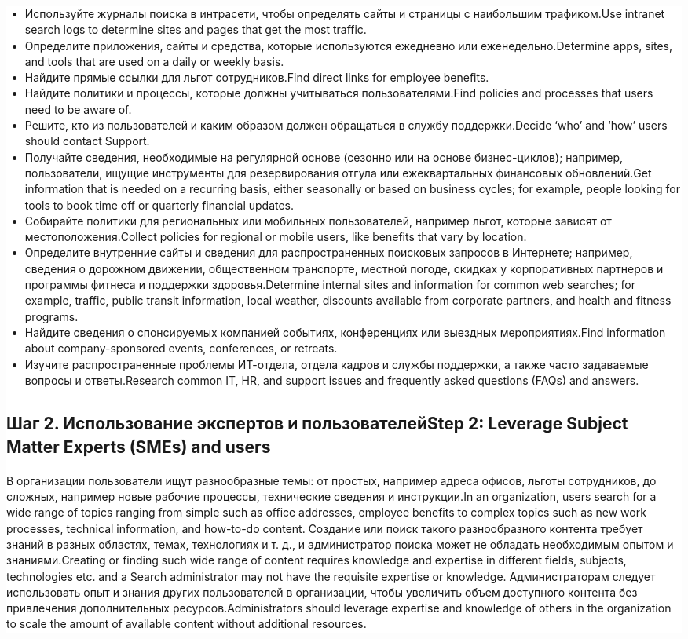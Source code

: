 - <span data-ttu-id="b6f8a-111">Используйте журналы поиска в интрасети, чтобы определять сайты и страницы с наибольшим трафиком.</span><span class="sxs-lookup"><span data-stu-id="b6f8a-111">Use intranet search logs to determine sites and pages that get the most traffic.</span></span>
- <span data-ttu-id="b6f8a-112">Определите приложения, сайты и средства, которые используются ежедневно или еженедельно.</span><span class="sxs-lookup"><span data-stu-id="b6f8a-112">Determine apps, sites, and tools that are used on a daily or weekly basis.</span></span>
- <span data-ttu-id="b6f8a-113">Найдите прямые ссылки для льгот сотрудников.</span><span class="sxs-lookup"><span data-stu-id="b6f8a-113">Find direct links for employee benefits.</span></span>
- <span data-ttu-id="b6f8a-114">Найдите политики и процессы, которые должны учитываться пользователями.</span><span class="sxs-lookup"><span data-stu-id="b6f8a-114">Find policies and processes that users need to be aware of.</span></span>
- <span data-ttu-id="b6f8a-115">Решите, кто из пользователей и каким образом должен обращаться в службу поддержки.</span><span class="sxs-lookup"><span data-stu-id="b6f8a-115">Decide ‘who’ and ‘how’ users should contact Support.</span></span>
- <span data-ttu-id="b6f8a-116">Получайте сведения, необходимые на регулярной основе (сезонно или на основе бизнес-циклов); например, пользователи, ищущие инструменты для резервирования отгула или ежеквартальных финансовых обновлений.</span><span class="sxs-lookup"><span data-stu-id="b6f8a-116">Get information that is needed on a recurring basis, either seasonally or based on business cycles; for example, people looking for tools to book time off or quarterly financial updates.</span></span>
- <span data-ttu-id="b6f8a-117">Собирайте политики для региональных или мобильных пользователей, например льгот, которые зависят от местоположения.</span><span class="sxs-lookup"><span data-stu-id="b6f8a-117">Collect policies for regional or mobile users, like benefits that vary by location.</span></span>
- <span data-ttu-id="b6f8a-118">Определите внутренние сайты и сведения для распространенных поисковых запросов в Интернете; например, сведения о дорожном движении, общественном транспорте, местной погоде, скидках у корпоративных партнеров и программы фитнеса и поддержки здоровья.</span><span class="sxs-lookup"><span data-stu-id="b6f8a-118">Determine internal sites and information for common web searches; for example, traffic, public transit information, local weather, discounts available from corporate partners, and health and fitness programs.</span></span>
- <span data-ttu-id="b6f8a-119">Найдите сведения о спонсируемых компанией событиях, конференциях или выездных мероприятиях.</span><span class="sxs-lookup"><span data-stu-id="b6f8a-119">Find information about company-sponsored events, conferences, or retreats.</span></span>
- <span data-ttu-id="b6f8a-120">Изучите распространенные проблемы ИТ-отдела, отдела кадров и службы поддержки, а также часто задаваемые вопросы и ответы.</span><span class="sxs-lookup"><span data-stu-id="b6f8a-120">Research common IT, HR, and support issues and frequently asked questions (FAQs) and answers.</span></span>

## <a name="step-2-leverage-subject-matter-experts-smes-and-users"></a><span data-ttu-id="b6f8a-121">Шаг 2. Использование экспертов и пользователей</span><span class="sxs-lookup"><span data-stu-id="b6f8a-121">Step 2: Leverage Subject Matter Experts (SMEs) and users</span></span>
<span data-ttu-id="b6f8a-122">В организации пользователи ищут разнообразные темы: от простых, например адреса офисов, льготы сотрудников, до сложных, например новые рабочие процессы, технические сведения и инструкции.</span><span class="sxs-lookup"><span data-stu-id="b6f8a-122">In an organization, users search for a wide range of topics ranging from simple such as office addresses, employee benefits to complex topics such as new work processes, technical information, and how-to-do content.</span></span> <span data-ttu-id="b6f8a-123">Создание или поиск такого разнообразного контента требует знаний в разных областях, темах, технологиях и т. д., и администратор поиска может не обладать необходимым опытом и знаниями.</span><span class="sxs-lookup"><span data-stu-id="b6f8a-123">Creating or finding such wide range of content requires knowledge and expertise in different fields, subjects, technologies etc. and a Search administrator may not have the requisite expertise or knowledge.</span></span> <span data-ttu-id="b6f8a-124">Администраторам следует использовать опыт и знания других пользователей в организации, чтобы увеличить объем доступного контента без привлечения дополнительных ресурсов.</span><span class="sxs-lookup"><span data-stu-id="b6f8a-124">Administrators should leverage expertise and knowledge of others in the organization to scale the amount of available content without additional resources.</span></span>
